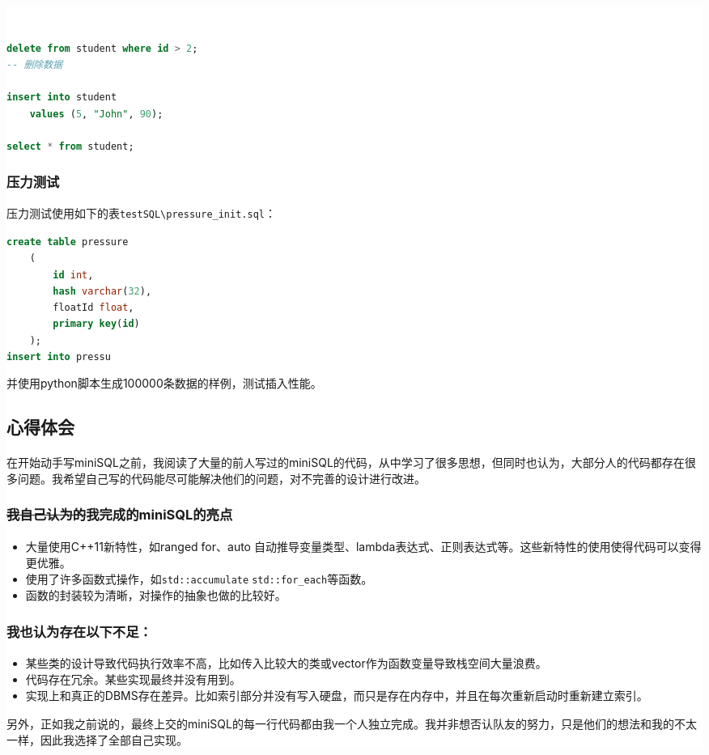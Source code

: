 ```sql


delete from student where id > 2;
-- 删除数据

insert into student
	values (5, "John", 90);

select * from student;

```
### 压力测试

压力测试使用如下的表`testSQL\pressure_init.sql`：
```sql
create table pressure
	(
		id int,
		hash varchar(32),
		floatId float,
		primary key(id)
	);
insert into pressu
```
并使用python脚本生成100000条数据的样例，测试插入性能。

## 心得体会

在开始动手写miniSQL之前，我阅读了大量的前人写过的miniSQL的代码，从中学习了很多思想，但同时也认为，大部分人的代码都存在很多问题。我希望自己写的代码能尽可能解决他们的问题，对不完善的设计进行改进。

### ~~我自己认为的~~我完成的miniSQL的亮点

 - 大量使用C++11新特性，如ranged for、auto 自动推导变量类型、lambda表达式、正则表达式等。这些新特性的使用使得代码可以变得更优雅。
 - 使用了许多函数式操作，如`std::accumulate` `std::for_each`等函数。
 - 函数的封装较为清晰，对操作的抽象也做的比较好。

### 我也认为存在以下不足：

 - 某些类的设计导致代码执行效率不高，比如传入比较大的类或vector作为函数变量导致栈空间大量浪费。
 - 代码存在冗余。某些实现最终并没有用到。
 - 实现上和真正的DBMS存在差异。比如索引部分并没有写入硬盘，而只是存在内存中，并且在每次重新启动时重新建立索引。

另外，正如我之前说的，最终上交的miniSQL的每一行代码都由我一个人独立完成。我并非想否认队友的努力，只是他们的想法和我的不太一样，因此我选择了全部自己实现。
